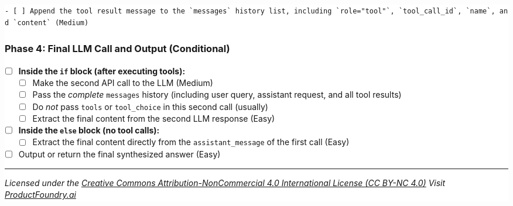     - [ ] Append the tool result message to the `messages` history list, including `role="tool"`, `tool_call_id`, `name`, and `content` (Medium)

### Phase 4: Final LLM Call and Output (Conditional)
- [ ] **Inside the `if` block (after executing tools):**
    - [ ] Make the second API call to the LLM (Medium)
    - [ ] Pass the *complete* `messages` history (including user query, assistant request, and all tool results)
    - [ ] Do *not* pass `tools` or `tool_choice` in this second call (usually)
    - [ ] Extract the final content from the second LLM response (Easy)
- [ ] **Inside the `else` block (no tool calls):**
    - [ ] Extract the final content directly from the `assistant_message` of the first call (Easy)
- [ ] Output or return the final synthesized answer (Easy)

---
*Licensed under the [Creative Commons Attribution-NonCommercial 4.0 International License (CC BY-NC 4.0)](https://creativecommons.org/licenses/by-nc/4.0/)*
*Visit [ProductFoundry.ai](https://productfoundry.ai)*
